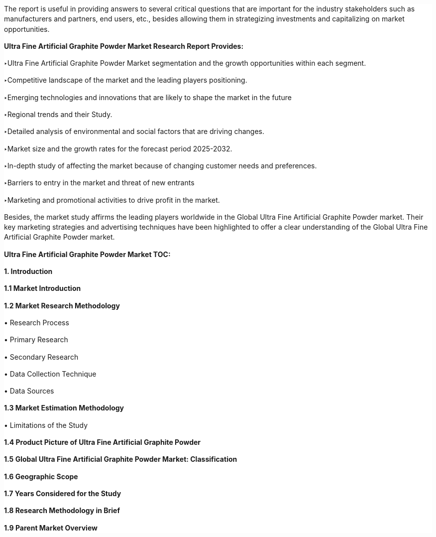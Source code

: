 The report is useful in providing answers to several critical questions that are important for the industry stakeholders such as manufacturers and partners, end users, etc., besides allowing them in strategizing investments and capitalizing on market opportunities.

<strong>Ultra Fine Artificial Graphite Powder Market Research Report Provides:</strong>

<strong>‣</strong>Ultra Fine Artificial Graphite Powder Market segmentation and the growth opportunities within each segment.

<strong>‣</strong>Competitive landscape of the market and the leading players positioning.

<strong>‣</strong>Emerging technologies and innovations that are likely to shape the market in the future

<strong>‣</strong>Regional trends and their Study.

<strong>‣</strong>Detailed analysis of environmental and social factors that are driving changes.

<strong>‣</strong>Market size and the growth rates for the forecast period 2025-2032.

<strong>‣</strong>In-depth study of affecting the market because of changing customer needs and preferences.

<strong>‣</strong>Barriers to entry in the market and threat of new entrants

<strong>‣</strong>Marketing and promotional activities to drive profit in the market.

Besides, the market study affirms the leading players worldwide in the Global Ultra Fine Artificial Graphite Powder market. Their key marketing strategies and advertising techniques have been highlighted to offer a clear understanding of the Global Ultra Fine Artificial Graphite Powder market.

<strong>Ultra Fine Artificial Graphite Powder Market TOC:</strong>

<strong>1. Introduction</strong>

<strong>1.1 Market Introduction</strong>

<strong>1.2 Market Research Methodology</strong>

• Research Process

• Primary Research

• Secondary Research

• Data Collection Technique

• Data Sources

<strong>1.3 Market Estimation Methodology</strong>

• Limitations of the Study

<strong>1.4 Product Picture of Ultra Fine Artificial Graphite Powder</strong>

<strong>1.5 Global Ultra Fine Artificial Graphite Powder Market: Classification</strong>

<strong>1.6 Geographic Scope</strong>

<strong>1.7 Years Considered for the Study</strong>

<strong>1.8 Research Methodology in Brief</strong>

<strong>1.9 Parent Market Overview</strong>
